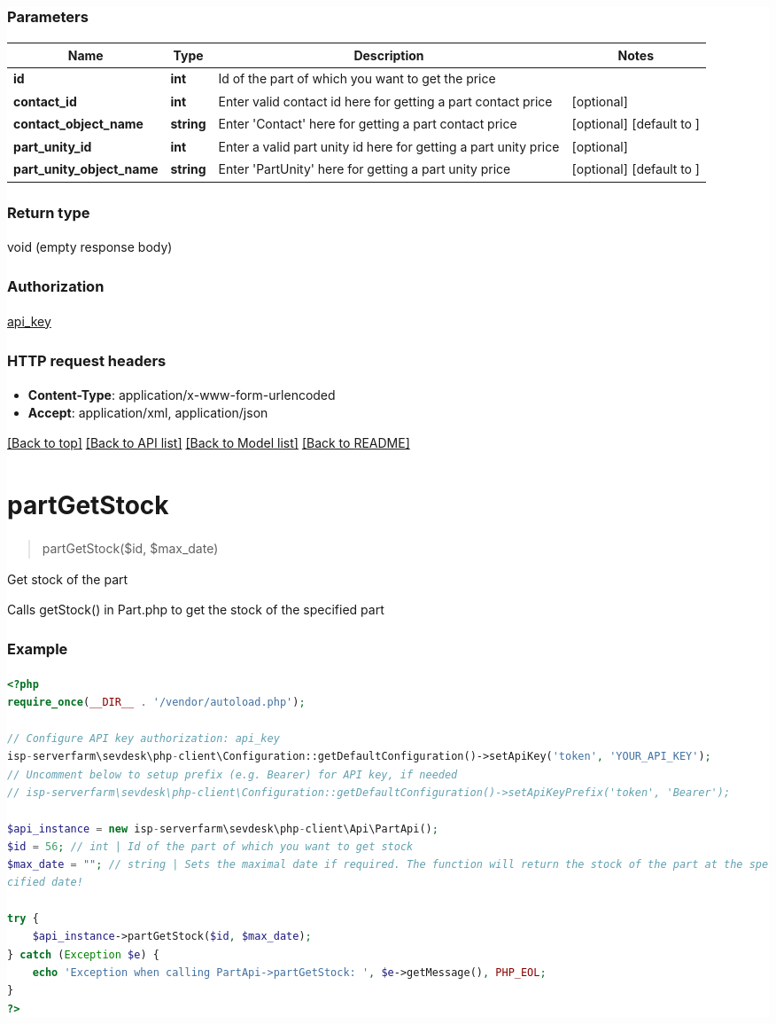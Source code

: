 ### Parameters

Name | Type | Description  | Notes
------------- | ------------- | ------------- | -------------
 **id** | **int**| Id of the part of which you want to get the price |
 **contact_id** | **int**| Enter valid contact id here for getting a part contact price | [optional]
 **contact_object_name** | **string**| Enter &#39;Contact&#39; here for getting a part contact price | [optional] [default to ]
 **part_unity_id** | **int**| Enter a valid part unity id here for getting a part unity price | [optional]
 **part_unity_object_name** | **string**| Enter &#39;PartUnity&#39; here for getting a part unity price | [optional] [default to ]

### Return type

void (empty response body)

### Authorization

[api_key](../../README.md#api_key)

### HTTP request headers

 - **Content-Type**: application/x-www-form-urlencoded
 - **Accept**: application/xml, application/json

[[Back to top]](#) [[Back to API list]](../../README.md#documentation-for-api-endpoints) [[Back to Model list]](../../README.md#documentation-for-models) [[Back to README]](../../README.md)

# **partGetStock**
> partGetStock($id, $max_date)

Get stock of the part

Calls getStock() in Part.php to get the stock of the specified part

### Example
```php
<?php
require_once(__DIR__ . '/vendor/autoload.php');

// Configure API key authorization: api_key
isp-serverfarm\sevdesk\php-client\Configuration::getDefaultConfiguration()->setApiKey('token', 'YOUR_API_KEY');
// Uncomment below to setup prefix (e.g. Bearer) for API key, if needed
// isp-serverfarm\sevdesk\php-client\Configuration::getDefaultConfiguration()->setApiKeyPrefix('token', 'Bearer');

$api_instance = new isp-serverfarm\sevdesk\php-client\Api\PartApi();
$id = 56; // int | Id of the part of which you want to get stock
$max_date = ""; // string | Sets the maximal date if required. The function will return the stock of the part at the specified date!

try {
    $api_instance->partGetStock($id, $max_date);
} catch (Exception $e) {
    echo 'Exception when calling PartApi->partGetStock: ', $e->getMessage(), PHP_EOL;
}
?>
```
